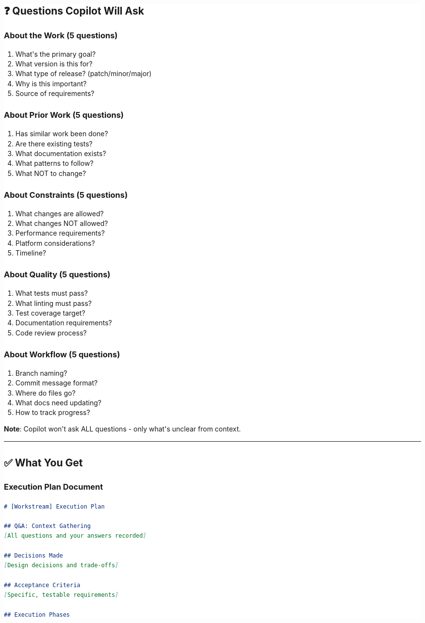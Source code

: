 
## ❓ Questions Copilot Will Ask

### About the Work (5 questions)

1. What's the primary goal?
2. What version is this for?
3. What type of release? (patch/minor/major)
4. Why is this important?
5. Source of requirements?

### About Prior Work (5 questions)

1. Has similar work been done?
2. Are there existing tests?
3. What documentation exists?
4. What patterns to follow?
5. What NOT to change?

### About Constraints (5 questions)

1. What changes are allowed?
2. What changes NOT allowed?
3. Performance requirements?
4. Platform considerations?
5. Timeline?

### About Quality (5 questions)

1. What tests must pass?
2. What linting must pass?
3. Test coverage target?
4. Documentation requirements?
5. Code review process?

### About Workflow (5 questions)

1. Branch naming?
2. Commit message format?
3. Where do files go?
4. What docs need updating?
5. How to track progress?

**Note**: Copilot won't ask ALL questions - only what's unclear from context.

---

## ✅ What You Get

### Execution Plan Document

```markdown
# [Workstream] Execution Plan

## Q&A: Context Gathering
[All questions and your answers recorded]

## Decisions Made
[Design decisions and trade-offs]

## Acceptance Criteria
[Specific, testable requirements]

## Execution Phases
```